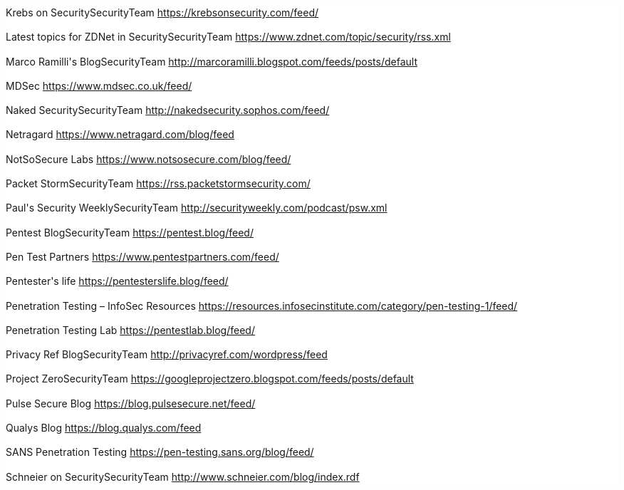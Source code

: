 Krebs on SecuritySecurityTeam
https://krebsonsecurity.com/feed/

Latest topics for ZDNet in SecuritySecurityTeam
https://www.zdnet.com/topic/security/rss.xml

Marco Ramilli's BlogSecurityTeam
http://marcoramilli.blogspot.com/feeds/posts/default

MDSec
https://www.mdsec.co.uk/feed/

Naked SecuritySecurityTeam
http://nakedsecurity.sophos.com/feed/

Netragard
https://www.netragard.com/blog/feed

NotSoSecure Labs
https://www.notsosecure.com/blog/feed/

Packet StormSecurityTeam
https://rss.packetstormsecurity.com/

Paul's Security WeeklySecurityTeam
http://securityweekly.com/podcast/psw.xml

Pentest BlogSecurityTeam
https://pentest.blog/feed/

Pen Test Partners
https://www.pentestpartners.com/feed/

Pentester's life
https://pentesterslife.blog/feed/

Penetration Testing – InfoSec Resources
https://resources.infosecinstitute.com/category/pen-testing-1/feed/

Penetration Testing Lab
https://pentestlab.blog/feed/

Privacy Ref BlogSecurityTeam
http://privacyref.com/wordpress/feed

Project ZeroSecurityTeam
https://googleprojectzero.blogspot.com/feeds/posts/default

Pulse Secure Blog
https://blog.pulsesecure.net/feed/

Qualys Blog
https://blog.qualys.com/feed

SANS Penetration Testing
https://pen-testing.sans.org/blog/feed/

Schneier on SecuritySecurityTeam
http://www.schneier.com/blog/index.rdf

